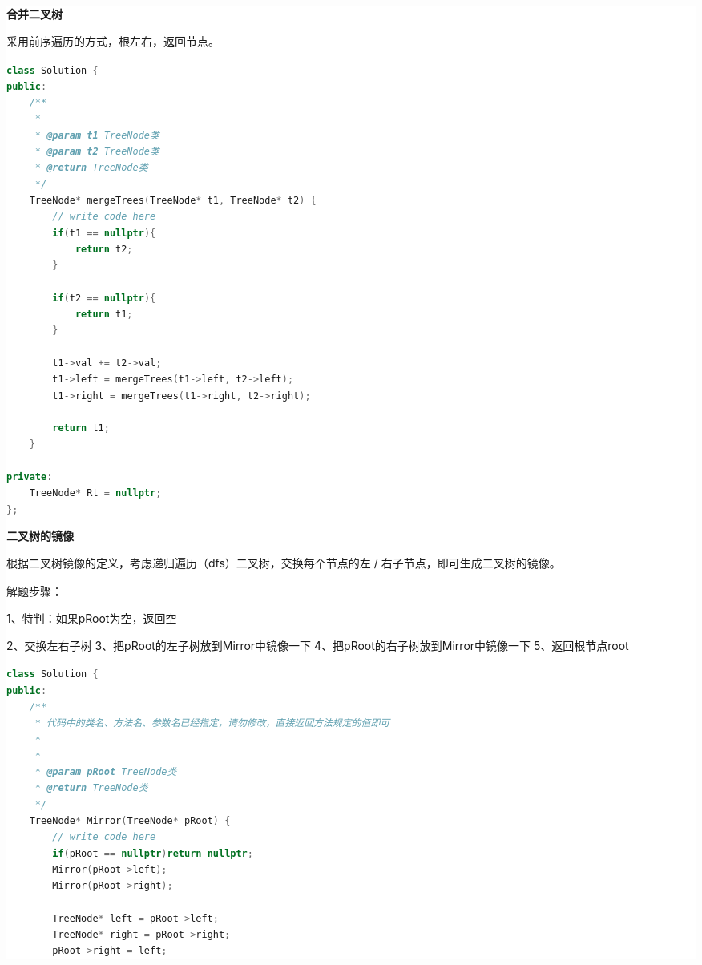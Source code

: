 **合并二叉树**

采用前序遍历的方式，根左右，返回节点。

```c++
class Solution {
public:
    /**
     * 
     * @param t1 TreeNode类 
     * @param t2 TreeNode类 
     * @return TreeNode类
     */
    TreeNode* mergeTrees(TreeNode* t1, TreeNode* t2) {
        // write code here
        if(t1 == nullptr){
            return t2;
        }
        
        if(t2 == nullptr){
            return t1;
        }
        
        t1->val += t2->val;
        t1->left = mergeTrees(t1->left, t2->left);
        t1->right = mergeTrees(t1->right, t2->right);
        
        return t1;
    }
    
private:
    TreeNode* Rt = nullptr;
};
```



**二叉树的镜像**

根据二叉树镜像的定义，考虑递归遍历（dfs）二叉树，交换每个节点的左 / 右子节点，即可生成二叉树的镜像。

解题步骤：

1、特判：如果pRoot为空，返回空

2、交换左右子树
3、把pRoot的左子树放到Mirror中镜像一下
4、把pRoot的右子树放到Mirror中镜像一下
5、返回根节点root

```c++
class Solution {
public:
    /**
     * 代码中的类名、方法名、参数名已经指定，请勿修改，直接返回方法规定的值即可
     *
     * 
     * @param pRoot TreeNode类 
     * @return TreeNode类
     */
    TreeNode* Mirror(TreeNode* pRoot) {
        // write code here
        if(pRoot == nullptr)return nullptr;
        Mirror(pRoot->left);
        Mirror(pRoot->right);
        
        TreeNode* left = pRoot->left;
        TreeNode* right = pRoot->right;
        pRoot->right = left;
```